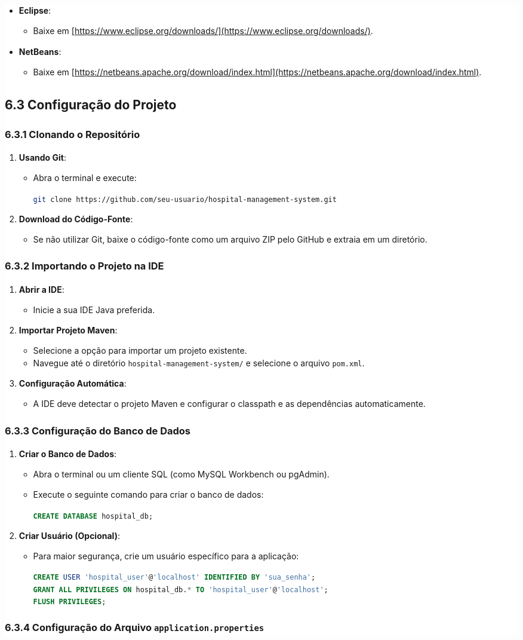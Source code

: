 - **Eclipse**:
  - Baixe em [https://www.eclipse.org/downloads/](https://www.eclipse.org/downloads/).

- **NetBeans**:
  - Baixe em [https://netbeans.apache.org/download/index.html](https://netbeans.apache.org/download/index.html).

## 6.3 Configuração do Projeto

### 6.3.1 Clonando o Repositório

1. **Usando Git**:
   - Abra o terminal e execute:

     ```bash
     git clone https://github.com/seu-usuario/hospital-management-system.git
     ```

2. **Download do Código-Fonte**:
   - Se não utilizar Git, baixe o código-fonte como um arquivo ZIP pelo GitHub e extraia em um diretório.

### 6.3.2 Importando o Projeto na IDE

1. **Abrir a IDE**:
   - Inicie a sua IDE Java preferida.

2. **Importar Projeto Maven**:
   - Selecione a opção para importar um projeto existente.
   - Navegue até o diretório `hospital-management-system/` e selecione o arquivo `pom.xml`.

3. **Configuração Automática**:
   - A IDE deve detectar o projeto Maven e configurar o classpath e as dependências automaticamente.

### 6.3.3 Configuração do Banco de Dados

1. **Criar o Banco de Dados**:
   - Abra o terminal ou um cliente SQL (como MySQL Workbench ou pgAdmin).
   - Execute o seguinte comando para criar o banco de dados:

     ```sql
     CREATE DATABASE hospital_db;
     ```

2. **Criar Usuário (Opcional)**:
   - Para maior segurança, crie um usuário específico para a aplicação:

     ```sql
     CREATE USER 'hospital_user'@'localhost' IDENTIFIED BY 'sua_senha';
     GRANT ALL PRIVILEGES ON hospital_db.* TO 'hospital_user'@'localhost';
     FLUSH PRIVILEGES;
     ```

### 6.3.4 Configuração do Arquivo `application.properties`
